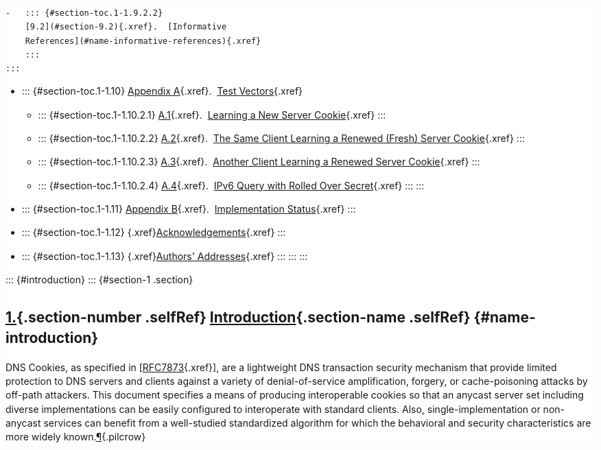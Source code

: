     -   ::: {#section-toc.1-1.9.2.2}
        [9.2](#section-9.2){.xref}.  [Informative
        References](#name-informative-references){.xref}
        :::
    :::

-   ::: {#section-toc.1-1.10}
    [Appendix A](#section-appendix.a){.xref}.  [Test
    Vectors](#name-test-vectors){.xref}

    -   ::: {#section-toc.1-1.10.2.1}
        [A.1](#section-a.1){.xref}.  [Learning a New Server
        Cookie](#name-learning-a-new-server-cooki){.xref}
        :::

    -   ::: {#section-toc.1-1.10.2.2}
        [A.2](#section-a.2){.xref}.  [The Same Client Learning a Renewed
        (Fresh) Server Cookie](#name-the-same-client-learning-a-){.xref}
        :::

    -   ::: {#section-toc.1-1.10.2.3}
        [A.3](#section-a.3){.xref}.  [Another Client Learning a Renewed
        Server Cookie](#name-another-client-learning-a-r){.xref}
        :::

    -   ::: {#section-toc.1-1.10.2.4}
        [A.4](#section-a.4){.xref}.  [IPv6 Query with Rolled Over
        Secret](#name-ipv6-query-with-rolled-over){.xref}
        :::
    :::

-   ::: {#section-toc.1-1.11}
    [Appendix B](#section-appendix.b){.xref}.  [Implementation
    Status](#name-implementation-status){.xref}
    :::

-   ::: {#section-toc.1-1.12}
    [](#section-appendix.c){.xref}[Acknowledgements](#name-acknowledgements){.xref}
    :::

-   ::: {#section-toc.1-1.13}
    [](#section-appendix.d){.xref}[Authors\'
    Addresses](#name-authors-addresses){.xref}
    :::
:::
:::

::: {#introduction}
::: {#section-1 .section}
## [1.](#section-1){.section-number .selfRef} [Introduction](#name-introduction){.section-name .selfRef} {#name-introduction}

DNS Cookies, as specified in \[[RFC7873](#RFC7873){.xref}\], are a
lightweight DNS transaction security mechanism that provide limited
protection to DNS servers and clients against a variety of
denial-of-service amplification, forgery, or cache-poisoning attacks by
off-path attackers. This document specifies a means of producing
interoperable cookies so that an anycast server set including diverse
implementations can be easily configured to interoperate with standard
clients. Also, single-implementation or non-anycast services can benefit
from a well-studied standardized algorithm for which the behavioral and
security characteristics are more widely
known.[¶](#section-1-1){.pilcrow}
